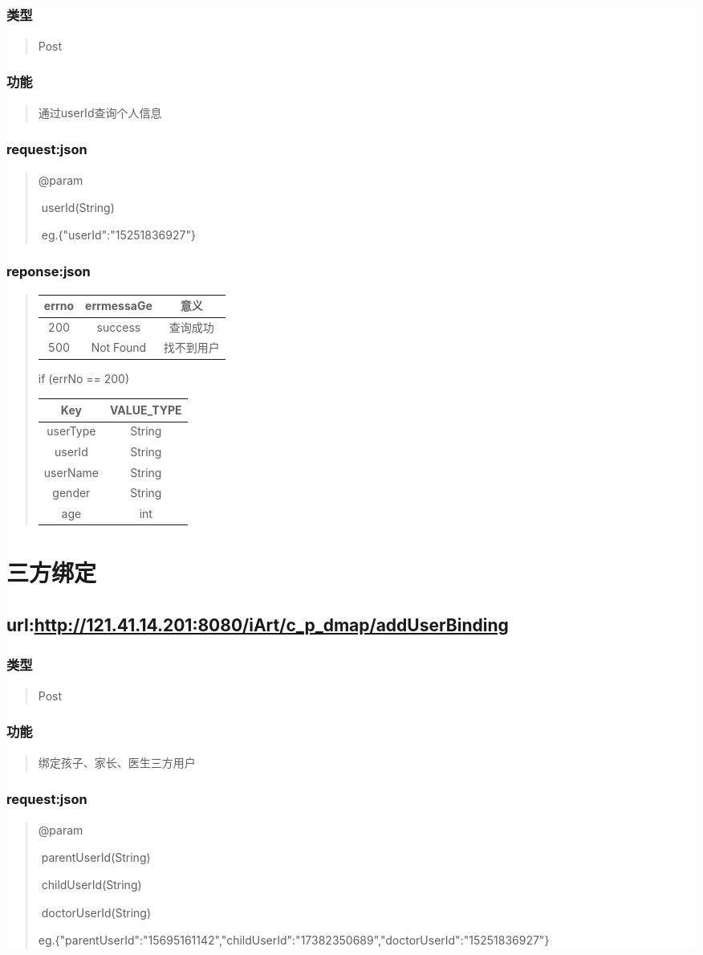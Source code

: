 ### 类型 

> Post

### 功能

> 通过userId查询个人信息

### request:json

> @param
>
> ​					userId(String)
>
> ​					eg.{"userId":"15251836927"}

### reponse:json

> | errno | errmessaGe |    意义    |
> | :---: | :--------: | :--------: |
> |  200  |  success   |  查询成功  |
> |  500  | Not Found  | 找不到用户 |
>
> if (errNo == 200)
>
> |   Key    | VALUE_TYPE |
> | :------: | :--------: |
> | userType |   String   |
> |  userId  |   String   |
> | userName |   String   |
> |  gender  |   String   |
> |   age    |    int     |

# 三方绑定

## url:http://121.41.14.201:8080/iArt/c_p_dmap/addUserBinding

### 类型 

> Post

### 功能

> 绑定孩子、家长、医生三方用户

### request:json

> @param
>
> ​					parentUserId(String)
>
> ​					childUserId(String)
>
> ​					doctorUserId(String)
>
> ​					 eg.{"parentUserId":"15695161142","childUserId":"17382350689","doctorUserId":"15251836927"}
